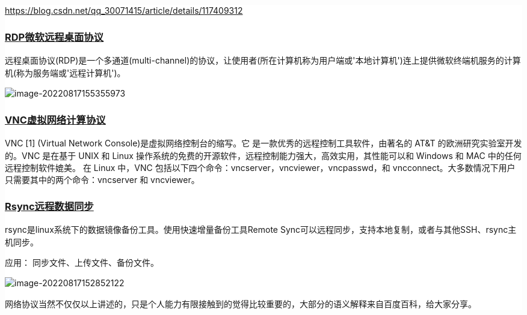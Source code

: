 https://blog.csdn.net/qq_30071415/article/details/117409312



### [RDP微软远程桌面协议](https://baike.baidu.com/item/%E8%BF%9C%E7%A8%8B%E6%A1%8C%E9%9D%A2%E5%8D%8F%E8%AE%AE/9978980?fromtitle=RDP&fromid=2986499&fr=aladdin)

远程桌面协议(RDP)是一个多通道(multi-channel)的协议，让使用者(所在计算机称为用户端或'本地计算机')连上提供微软终端机服务的计算机(称为服务端或'远程计算机')。

![image-20220817155355973](https://imgoss.xgss.net/picgo/image-20220817155355973.png?aliyun)

### [VNC虚拟网络计算协议](https://baike.baidu.com/item/VNC)

VNC [1]  (Virtual Network Console)是虚拟网络控制台的缩写。它 是一款优秀的远程控制工具软件，由著名的 AT&T 的欧洲研究实验室开发的。VNC 是在基于 UNIX 和 Linux 操作系统的免费的开源软件，远程控制能力强大，高效实用，其性能可以和 Windows 和 MAC 中的任何远程控制软件媲美。 在 Linux 中，VNC 包括以下四个命令：vncserver，vncviewer，vncpasswd，和 vncconnect。大多数情况下用户只需要其中的两个命令：vncserver 和 vncviewer。



### [Rsync远程数据同步](https://baike.baidu.com/item/rsync/8086338?fr=aladdin)

rsync是linux系统下的数据镜像备份工具。使用快速增量备份工具Remote Sync可以远程同步，支持本地复制，或者与其他SSH、rsync主机同步。



应用： 同步文件、上传文件、备份文件。



![image-20220817152852122](https://imgoss.xgss.net/picgo/image-20220817152852122.png?aliyun)



网络协议当然不仅仅以上讲述的，只是个人能力有限接触到的觉得比较重要的，大部分的语义解释来自百度百科，给大家分享。





